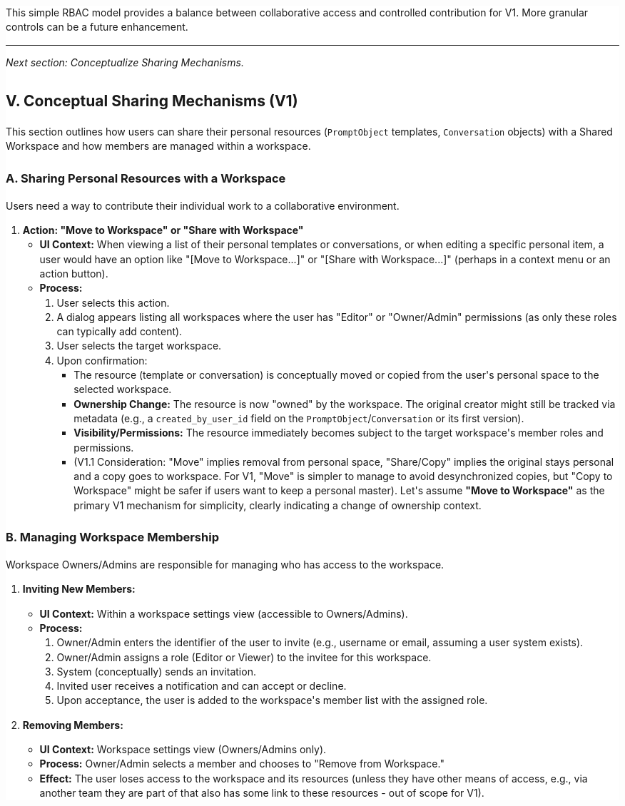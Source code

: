 This simple RBAC model provides a balance between collaborative access and controlled contribution for V1. More granular controls can be a future enhancement.

---
*Next section: Conceptualize Sharing Mechanisms.*

## V. Conceptual Sharing Mechanisms (V1)

This section outlines how users can share their personal resources (`PromptObject` templates, `Conversation` objects) with a Shared Workspace and how members are managed within a workspace.

### A. Sharing Personal Resources with a Workspace

Users need a way to contribute their individual work to a collaborative environment.

1.  **Action: "Move to Workspace" or "Share with Workspace"**
    *   **UI Context:** When viewing a list of their personal templates or conversations, or when editing a specific personal item, a user would have an option like "[Move to Workspace...]" or "[Share with Workspace...]" (perhaps in a context menu or an action button).
    *   **Process:**
        1.  User selects this action.
        2.  A dialog appears listing all workspaces where the user has "Editor" or "Owner/Admin" permissions (as only these roles can typically add content).
        3.  User selects the target workspace.
        4.  Upon confirmation:
            *   The resource (template or conversation) is conceptually moved or copied from the user's personal space to the selected workspace.
            *   **Ownership Change:** The resource is now "owned" by the workspace. The original creator might still be tracked via metadata (e.g., a `created_by_user_id` field on the `PromptObject`/`Conversation` or its first version).
            *   **Visibility/Permissions:** The resource immediately becomes subject to the target workspace's member roles and permissions.
            *   (V1.1 Consideration: "Move" implies removal from personal space, "Share/Copy" implies the original stays personal and a copy goes to workspace. For V1, "Move" is simpler to manage to avoid desynchronized copies, but "Copy to Workspace" might be safer if users want to keep a personal master). Let's assume **"Move to Workspace"** as the primary V1 mechanism for simplicity, clearly indicating a change of ownership context.

### B. Managing Workspace Membership

Workspace Owners/Admins are responsible for managing who has access to the workspace.

1.  **Inviting New Members:**
    *   **UI Context:** Within a workspace settings view (accessible to Owners/Admins).
    *   **Process:**
        1.  Owner/Admin enters the identifier of the user to invite (e.g., username or email, assuming a user system exists).
        2.  Owner/Admin assigns a role (Editor or Viewer) to the invitee for this workspace.
        3.  System (conceptually) sends an invitation.
        4.  Invited user receives a notification and can accept or decline.
        5.  Upon acceptance, the user is added to the workspace's member list with the assigned role.

2.  **Removing Members:**
    *   **UI Context:** Workspace settings view (Owners/Admins only).
    *   **Process:** Owner/Admin selects a member and chooses to "Remove from Workspace."
    *   **Effect:** The user loses access to the workspace and its resources (unless they have other means of access, e.g., via another team they are part of that also has some link to these resources - out of scope for V1).

